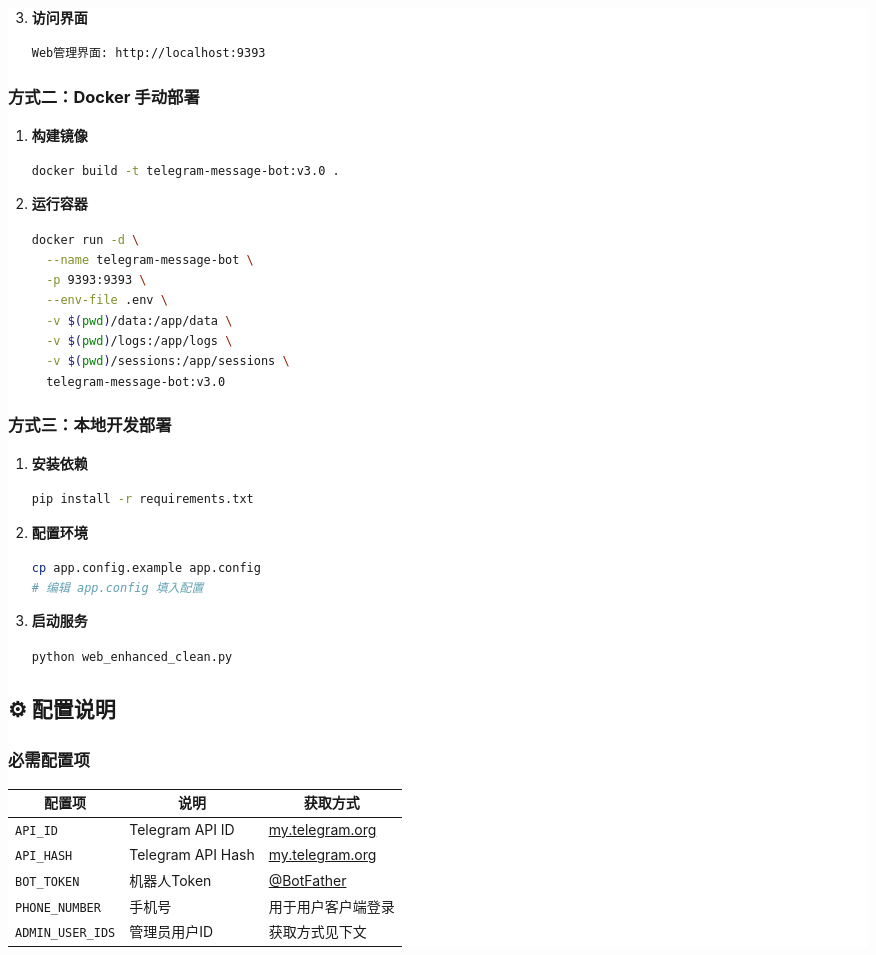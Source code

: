 3. **访问界面**
   ```
   Web管理界面: http://localhost:9393
   ```

### 方式二：Docker 手动部署

1. **构建镜像**
   ```bash
   docker build -t telegram-message-bot:v3.0 .
   ```

2. **运行容器**
   ```bash
   docker run -d \
     --name telegram-message-bot \
     -p 9393:9393 \
     --env-file .env \
     -v $(pwd)/data:/app/data \
     -v $(pwd)/logs:/app/logs \
     -v $(pwd)/sessions:/app/sessions \
     telegram-message-bot:v3.0
   ```

### 方式三：本地开发部署

1. **安装依赖**
   ```bash
   pip install -r requirements.txt
   ```

2. **配置环境**
   ```bash
   cp app.config.example app.config
   # 编辑 app.config 填入配置
   ```

3. **启动服务**
   ```bash
   python web_enhanced_clean.py
   ```

## ⚙️ 配置说明

### 必需配置项

| 配置项 | 说明 | 获取方式 |
|--------|------|----------|
| `API_ID` | Telegram API ID | [my.telegram.org](https://my.telegram.org) |
| `API_HASH` | Telegram API Hash | [my.telegram.org](https://my.telegram.org) |
| `BOT_TOKEN` | 机器人Token | [@BotFather](https://t.me/BotFather) |
| `PHONE_NUMBER` | 手机号 | 用于用户客户端登录 |
| `ADMIN_USER_IDS` | 管理员用户ID | 获取方式见下文 |
